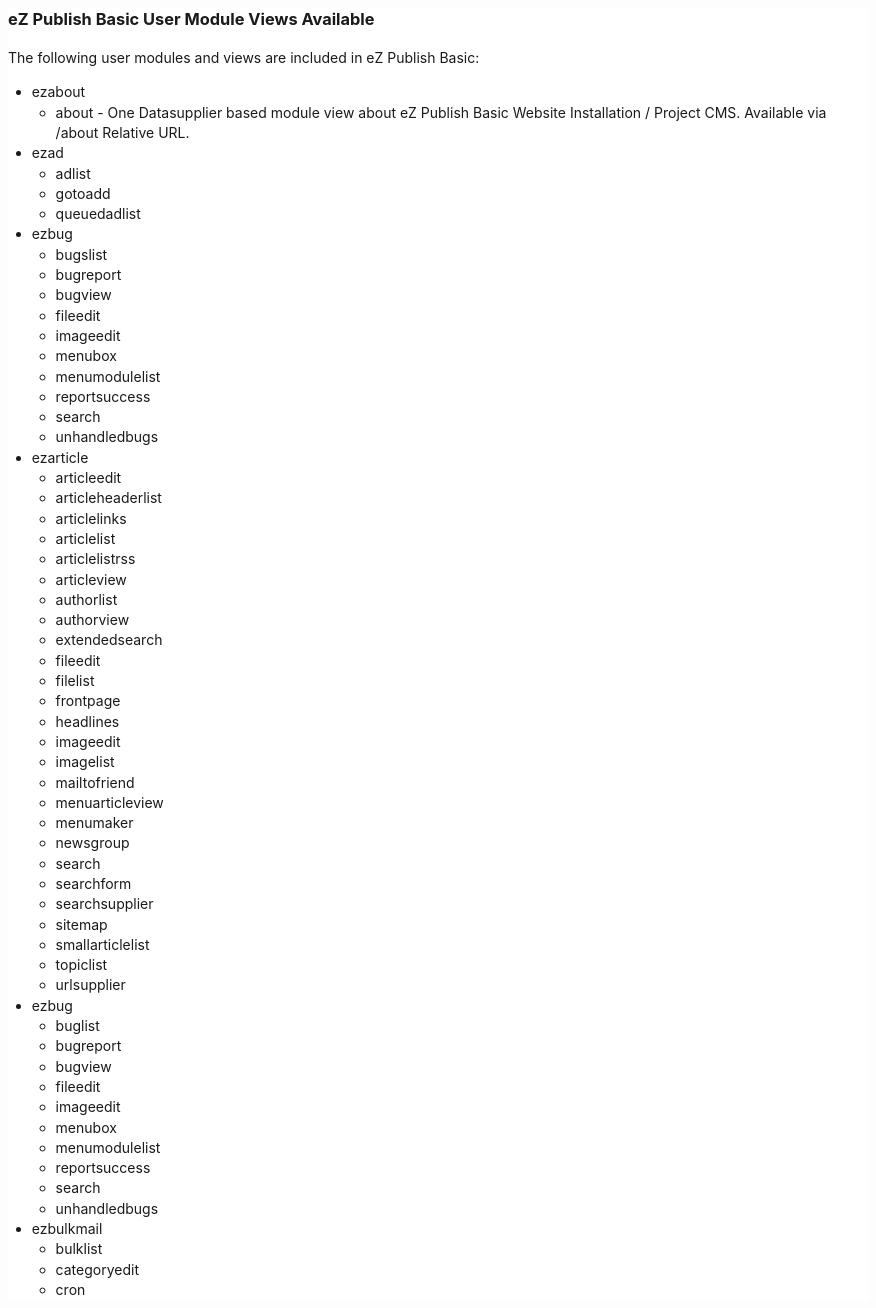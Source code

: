 ### eZ Publish Basic User Module Views Available

The following user modules and views are included in eZ Publish Basic:

- ezabout
  - about - One Datasupplier based module view about eZ Publish Basic Website Installation / Project CMS. Available via /about Relative URL.
- ezad
  - adlist
  - gotoadd
  - queuedadlist
- ezbug
  - bugslist
  - bugreport
  - bugview
  - fileedit
  - imageedit
  - menubox
  - menumodulelist
  - reportsuccess
  - search
  - unhandledbugs
- ezarticle
  - articleedit
  - articleheaderlist
  - articlelinks
  - articlelist
  - articlelistrss
  - articleview
  - authorlist
  - authorview
  - extendedsearch
  - fileedit
  - filelist
  - frontpage
  - headlines
  - imageedit
  - imagelist
  - mailtofriend
  - menuarticleview
  - menumaker
  - newsgroup
  - search
  - searchform
  - searchsupplier
  - sitemap
  - smallarticlelist
  - topiclist
  - urlsupplier
- ezbug
  - buglist
  - bugreport
  - bugview
  - fileedit
  - imageedit
  - menubox
  - menumodulelist
  - reportsuccess
  - search
  - unhandledbugs
- ezbulkmail
  - bulklist
  - categoryedit
  - cron